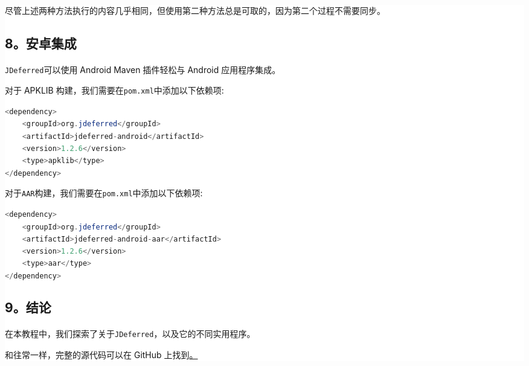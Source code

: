 尽管上述两种方法执行的内容几乎相同，但使用第二种方法总是可取的，因为第二个过程不需要同步。

## 8。安卓集成

`JDeferred`可以使用 Android Maven 插件轻松与 Android 应用程序集成。

对于 APKLIB 构建，我们需要在`pom.xml`中添加以下依赖项:

```java
<dependency>
    <groupId>org.jdeferred</groupId>
    <artifactId>jdeferred-android</artifactId>
    <version>1.2.6</version>
    <type>apklib</type>
</dependency>
```

对于`AAR`构建，我们需要在`pom.xml`中添加以下依赖项:

```java
<dependency>
    <groupId>org.jdeferred</groupId>
    <artifactId>jdeferred-android-aar</artifactId>
    <version>1.2.6</version>
    <type>aar</type>
</dependency>
```

## 9。结论

在本教程中，我们探索了关于`JDeferred`，以及它的不同实用程序。

和往常一样，完整的源代码可以在 GitHub 上找到[。](https://web.archive.org/web/20221205135244/https://github.com/eugenp/tutorials/tree/master/libraries-4)
